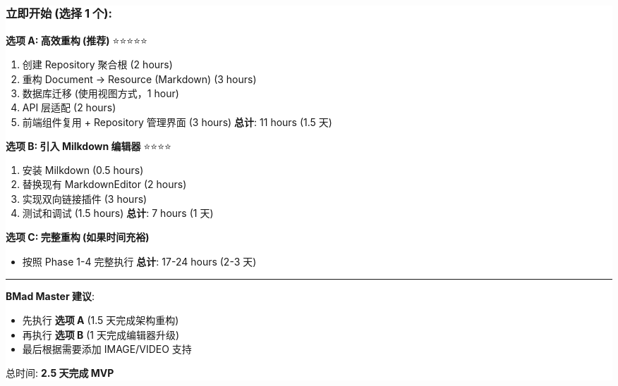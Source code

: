 ### 立即开始 (选择 1 个):

**选项 A: 高效重构 (推荐)** ⭐⭐⭐⭐⭐
1. 创建 Repository 聚合根 (2 hours)
2. 重构 Document → Resource (Markdown) (3 hours)
3. 数据库迁移 (使用视图方式，1 hour)
4. API 层适配 (2 hours)
5. 前端组件复用 + Repository 管理界面 (3 hours)
**总计**: 11 hours (1.5 天)

**选项 B: 引入 Milkdown 编辑器** ⭐⭐⭐⭐
1. 安装 Milkdown (0.5 hours)
2. 替换现有 MarkdownEditor (2 hours)
3. 实现双向链接插件 (3 hours)
4. 测试和调试 (1.5 hours)
**总计**: 7 hours (1 天)

**选项 C: 完整重构 (如果时间充裕)**
- 按照 Phase 1-4 完整执行
**总计**: 17-24 hours (2-3 天)

---

**BMad Master 建议**: 
- 先执行 **选项 A** (1.5 天完成架构重构)
- 再执行 **选项 B** (1 天完成编辑器升级)
- 最后根据需要添加 IMAGE/VIDEO 支持

总时间: **2.5 天完成 MVP**

